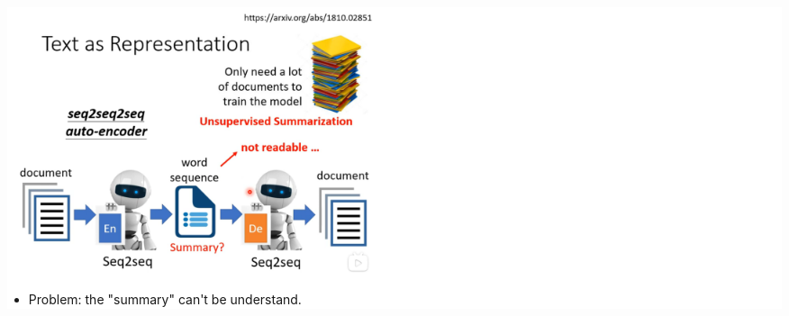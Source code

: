 <img src="note_7.assets/image-20210921203710095.png" alt="image-20210921203710095" style="zoom:40%;" />

- Problem: the "summary" can't be understand.

